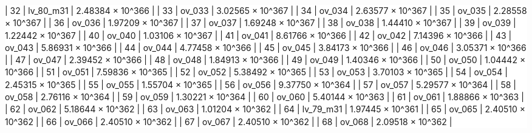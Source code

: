| 32 | lv_80_m31 | 2.48384 × 10^366 |
| 33 | ov_033 | 3.02565 × 10^367 |
| 34 | ov_034 | 2.63577 × 10^367 |
| 35 | ov_035 | 2.28558 × 10^367 |
| 36 | ov_036 | 1.97209 × 10^367 |
| 37 | ov_037 | 1.69248 × 10^367 |
| 38 | ov_038 | 1.44410 × 10^367 |
| 39 | ov_039 | 1.22442 × 10^367 |
| 40 | ov_040 | 1.03106 × 10^367 |
| 41 | ov_041 | 8.61766 × 10^366 |
| 42 | ov_042 | 7.14396 × 10^366 |
| 43 | ov_043 | 5.86931 × 10^366 |
| 44 | ov_044 | 4.77458 × 10^366 |
| 45 | ov_045 | 3.84173 × 10^366 |
| 46 | ov_046 | 3.05371 × 10^366 |
| 47 | ov_047 | 2.39452 × 10^366 |
| 48 | ov_048 | 1.84913 × 10^366 |
| 49 | ov_049 | 1.40346 × 10^366 |
| 50 | ov_050 | 1.04442 × 10^366 |
| 51 | ov_051 | 7.59836 × 10^365 |
| 52 | ov_052 | 5.38492 × 10^365 |
| 53 | ov_053 | 3.70103 × 10^365 |
| 54 | ov_054 | 2.45315 × 10^365 |
| 55 | ov_055 | 1.55704 × 10^365 |
| 56 | ov_056 | 9.37750 × 10^364 |
| 57 | ov_057 | 5.29577 × 10^364 |
| 58 | ov_058 | 2.76116 × 10^364 |
| 59 | ov_059 | 1.30221 × 10^364 |
| 60 | ov_060 | 5.40144 × 10^363 |
| 61 | ov_061 | 1.88866 × 10^363 |
| 62 | ov_062 | 5.18644 × 10^362 |
| 63 | ov_063 | 1.01204 × 10^362 |
| 64 | lv_79_m31 | 1.97445 × 10^361 |
| 65 | ov_065 | 2.40510 × 10^362 |
| 66 | ov_066 | 2.40510 × 10^362 |
| 67 | ov_067 | 2.40510 × 10^362 |
| 68 | ov_068 | 2.09518 × 10^362 |
